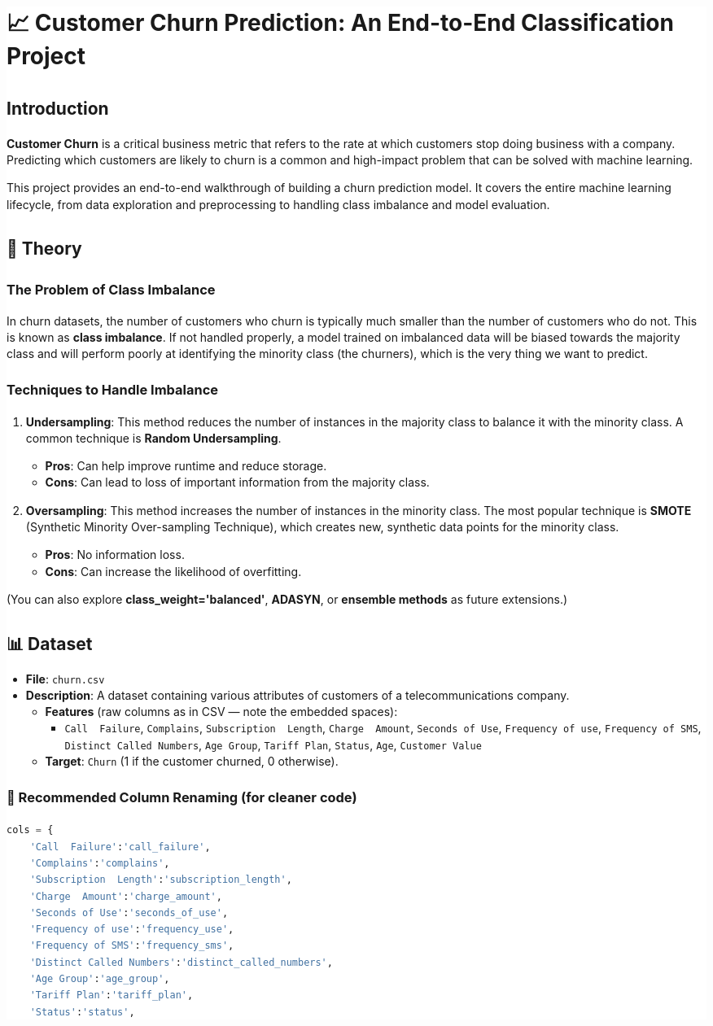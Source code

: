 # 📈 Customer Churn Prediction: An End-to-End Classification Project

## Introduction

**Customer Churn** is a critical business metric that refers to the rate at which customers stop doing business with a company. Predicting which customers are likely to churn is a common and high-impact problem that can be solved with machine learning.

This project provides an end-to-end walkthrough of building a churn prediction model. It covers the entire machine learning lifecycle, from data exploration and preprocessing to handling class imbalance and model evaluation.

## 🧠 Theory

### The Problem of Class Imbalance

In churn datasets, the number of customers who churn is typically much smaller than the number of customers who do not. This is known as **class imbalance**. If not handled properly, a model trained on imbalanced data will be biased towards the majority class and will perform poorly at identifying the minority class (the churners), which is the very thing we want to predict.

### Techniques to Handle Imbalance

1.  **Undersampling**: This method reduces the number of instances in the majority class to balance it with the minority class. A common technique is **Random Undersampling**.
    -   **Pros**: Can help improve runtime and reduce storage.
    -   **Cons**: Can lead to loss of important information from the majority class.

2.  **Oversampling**: This method increases the number of instances in the minority class. The most popular technique is **SMOTE** (Synthetic Minority Over-sampling Technique), which creates new, synthetic data points for the minority class.
    -   **Pros**: No information loss.
    -   **Cons**: Can increase the likelihood of overfitting.

(You can also explore **class_weight='balanced'**, **ADASYN**, or **ensemble methods** as future extensions.)

## 📊 Dataset

- **File**: `churn.csv`
- **Description**: A dataset containing various attributes of customers of a telecommunications company.
  - **Features** (raw columns as in CSV — note the embedded spaces):
    - `Call  Failure`, `Complains`, `Subscription  Length`, `Charge  Amount`, `Seconds of Use`, `Frequency of use`, `Frequency of SMS`, `Distinct Called Numbers`, `Age Group`, `Tariff Plan`, `Status`, `Age`, `Customer Value`
  - **Target**: `Churn` (1 if the customer churned, 0 otherwise).

### 🧹 Recommended Column Renaming (for cleaner code)
```python
cols = {
    'Call  Failure':'call_failure',
    'Complains':'complains',
    'Subscription  Length':'subscription_length',
    'Charge  Amount':'charge_amount',
    'Seconds of Use':'seconds_of_use',
    'Frequency of use':'frequency_use',
    'Frequency of SMS':'frequency_sms',
    'Distinct Called Numbers':'distinct_called_numbers',
    'Age Group':'age_group',
    'Tariff Plan':'tariff_plan',
    'Status':'status',
```